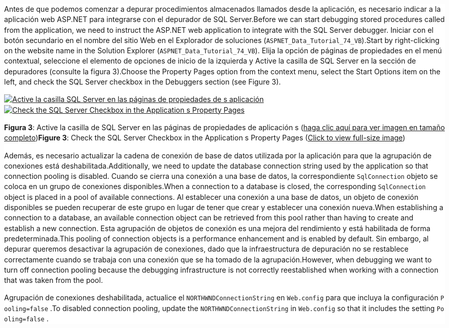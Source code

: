 <span data-ttu-id="3d3e4-173">Antes de que podemos comenzar a depurar procedimientos almacenados llamados desde la aplicación, es necesario indicar a la aplicación web ASP.NET para integrarse con el depurador de SQL Server.</span><span class="sxs-lookup"><span data-stu-id="3d3e4-173">Before we can start debugging stored procedures called from the application, we need to instruct the ASP.NET web application to integrate with the SQL Server debugger.</span></span> <span data-ttu-id="3d3e4-174">Iniciar con el botón secundario en el nombre del sitio Web en el Explorador de soluciones (`ASPNET_Data_Tutorial_74_VB`).</span><span class="sxs-lookup"><span data-stu-id="3d3e4-174">Start by right-clicking on the website name in the Solution Explorer (`ASPNET_Data_Tutorial_74_VB`).</span></span> <span data-ttu-id="3d3e4-175">Elija la opción de páginas de propiedades en el menú contextual, seleccione el elemento de opciones de inicio de la izquierda y Active la casilla de SQL Server en la sección de depuradores (consulte la figura 3).</span><span class="sxs-lookup"><span data-stu-id="3d3e4-175">Choose the Property Pages option from the context menu, select the Start Options item on the left, and check the SQL Server checkbox in the Debuggers section (see Figure 3).</span></span>


<span data-ttu-id="3d3e4-176">[![Active la casilla SQL Server en las páginas de propiedades de s aplicación](debugging-stored-procedures-vb/_static/image6.png)](debugging-stored-procedures-vb/_static/image5.png)</span><span class="sxs-lookup"><span data-stu-id="3d3e4-176">[![Check the SQL Server Checkbox in the Application s Property Pages](debugging-stored-procedures-vb/_static/image6.png)](debugging-stored-procedures-vb/_static/image5.png)</span></span>

<span data-ttu-id="3d3e4-177">**Figura 3**: Active la casilla de SQL Server en las páginas de propiedades de aplicación s ([haga clic aquí para ver imagen en tamaño completo](debugging-stored-procedures-vb/_static/image7.png))</span><span class="sxs-lookup"><span data-stu-id="3d3e4-177">**Figure 3**: Check the SQL Server Checkbox in the Application s Property Pages ([Click to view full-size image](debugging-stored-procedures-vb/_static/image7.png))</span></span>


<span data-ttu-id="3d3e4-178">Además, es necesario actualizar la cadena de conexión de base de datos utilizada por la aplicación para que la agrupación de conexiones está deshabilitada.</span><span class="sxs-lookup"><span data-stu-id="3d3e4-178">Additionally, we need to update the database connection string used by the application so that connection pooling is disabled.</span></span> <span data-ttu-id="3d3e4-179">Cuando se cierra una conexión a una base de datos, la correspondiente `SqlConnection` objeto se coloca en un grupo de conexiones disponibles.</span><span class="sxs-lookup"><span data-stu-id="3d3e4-179">When a connection to a database is closed, the corresponding `SqlConnection` object is placed in a pool of available connections.</span></span> <span data-ttu-id="3d3e4-180">Al establecer una conexión a una base de datos, un objeto de conexión disponibles se pueden recuperar de este grupo en lugar de tener que crear y establecer una conexión nueva.</span><span class="sxs-lookup"><span data-stu-id="3d3e4-180">When establishing a connection to a database, an available connection object can be retrieved from this pool rather than having to create and establish a new connection.</span></span> <span data-ttu-id="3d3e4-181">Esta agrupación de objetos de conexión es una mejora del rendimiento y está habilitada de forma predeterminada.</span><span class="sxs-lookup"><span data-stu-id="3d3e4-181">This pooling of connection objects is a performance enhancement and is enabled by default.</span></span> <span data-ttu-id="3d3e4-182">Sin embargo, al depurar queremos desactivar la agrupación de conexiones, dado que la infraestructura de depuración no se restablece correctamente cuando se trabaja con una conexión que se ha tomado de la agrupación.</span><span class="sxs-lookup"><span data-stu-id="3d3e4-182">However, when debugging we want to turn off connection pooling because the debugging infrastructure is not correctly reestablished when working with a connection that was taken from the pool.</span></span>

<span data-ttu-id="3d3e4-183">Agrupación de conexiones deshabilitada, actualice el `NORTHWNDConnectionString` en `Web.config` para que incluya la configuración `Pooling=false` .</span><span class="sxs-lookup"><span data-stu-id="3d3e4-183">To disabled connection pooling, update the `NORTHWNDConnectionString` in `Web.config` so that it includes the setting `Pooling=false` .</span></span>
